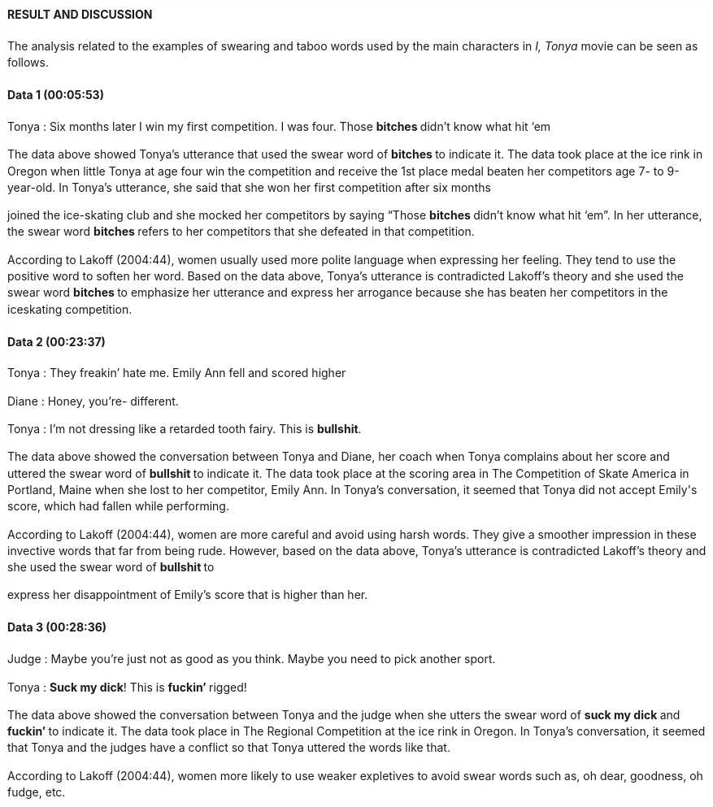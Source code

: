 <h4><a name="bookmark20"></a><span class="font3" style="font-weight:bold;"><a name="bookmark21"></a>RESULT AND DISCUSSION</span></h4>
<p><span class="font3">The analysis related to the examples of swearing and taboo words used by the main characters in </span><span class="font3" style="font-style:italic;">I, Tonya</span><span class="font3"> movie can be seen as follows.</span></p>
<h4><a name="bookmark22"></a><span class="font3" style="font-weight:bold;"><a name="bookmark23"></a>Data 1 (00:05:53)</span></h4>
<p><span class="font3">Tonya : Six months later I win my first competition. I was four. Those </span><span class="font3" style="font-weight:bold;">bitches </span><span class="font3">didn’t know what hit ‘em</span></p>
<p><span class="font3">The data above showed Tonya’s utterance that used the swear word of </span><span class="font3" style="font-weight:bold;">bitches </span><span class="font3">to indicate it. The data took place at the ice rink in Oregon when little Tonya at age four win the competition and receive the 1st place medal beaten her competitors age 7- to 9-year-old. In Tonya’s utterance, she said that she won her first competition after six months</span></p>
<p><span class="font3">joined the ice-skating club and she mocked her competitors by saying “Those </span><span class="font3" style="font-weight:bold;">bitches </span><span class="font3">didn’t know what hit ‘em”. In her utterance, the swear word </span><span class="font3" style="font-weight:bold;">bitches </span><span class="font3">refers to her competitors that she defeated in that competition.</span></p>
<p><span class="font3">According to Lakoff (2004:44), women usually used more polite language when expressing her feeling. They tend to use the positive word to soften her word. Based on the data above, Tonya’s utterance is contradicted Lakoff’s theory and she used the swear word </span><span class="font3" style="font-weight:bold;">bitches </span><span class="font3">to emphasize her utterance and express her arrogance because she has beaten her competitors in the iceskating competition.</span></p>
<h4><a name="bookmark24"></a><span class="font3" style="font-weight:bold;"><a name="bookmark25"></a>Data 2 (00:23:37)</span></h4>
<p><span class="font3">Tonya : They freakin’ hate me. Emily Ann fell and scored higher</span></p>
<p><span class="font3">Diane : Honey, you’re- different.</span></p>
<p><span class="font3">Tonya : I’m not dressing like a retarded tooth fairy. This is </span><span class="font3" style="font-weight:bold;">bullshit</span><span class="font3">.</span></p>
<p><span class="font3">The data above showed the conversation between Tonya and Diane, her coach when Tonya complains about her score and uttered the swear word of </span><span class="font3" style="font-weight:bold;">bullshit </span><span class="font3">to indicate it. The data took place at the scoring area in The Competition of Skate America in Portland, Maine when she lost to her competitor, Emily Ann. In Tonya’s conversation, it seemed that Tonya did not accept Emily's score, which had fallen while performing.</span></p>
<p><span class="font3">According to Lakoff (2004:44), women are more careful and avoid using harsh words. They give a smoother impression in these invective words that far from being rude. However, based on the data above, Tonya’s utterance is contradicted Lakoff’s theory and she used the swear word of </span><span class="font3" style="font-weight:bold;">bullshit </span><span class="font3">to</span></p>
<p><span class="font3">express her disappointment of Emily’s score that is higher than her.</span></p>
<h4><a name="bookmark26"></a><span class="font3" style="font-weight:bold;"><a name="bookmark27"></a>Data 3 (00:28:36)</span></h4>
<p><span class="font3">Judge : Maybe you’re just not as good as you think. Maybe you need to pick another sport.</span></p>
<p><span class="font3">Tonya : </span><span class="font3" style="font-weight:bold;">Suck my dick</span><span class="font3">! This is </span><span class="font3" style="font-weight:bold;">fuckin’ </span><span class="font3">rigged!</span></p>
<p><span class="font3">The data above showed the conversation between Tonya and the judge when she utters the swear word of </span><span class="font3" style="font-weight:bold;">suck my dick </span><span class="font3">and </span><span class="font3" style="font-weight:bold;">fuckin’ </span><span class="font3">to indicate it. The data took place in The Regional Competition at the ice rink in Oregon. In Tonya’s conversation, it seemed that Tonya and the judges have a conflict so that Tonya uttered the words like that.</span></p>
<p><span class="font3">According to Lakoff (2004:44), women more likely to use weaker expletives to avoid swear words such as, oh dear, goodness, oh fudge, etc.</span></p>